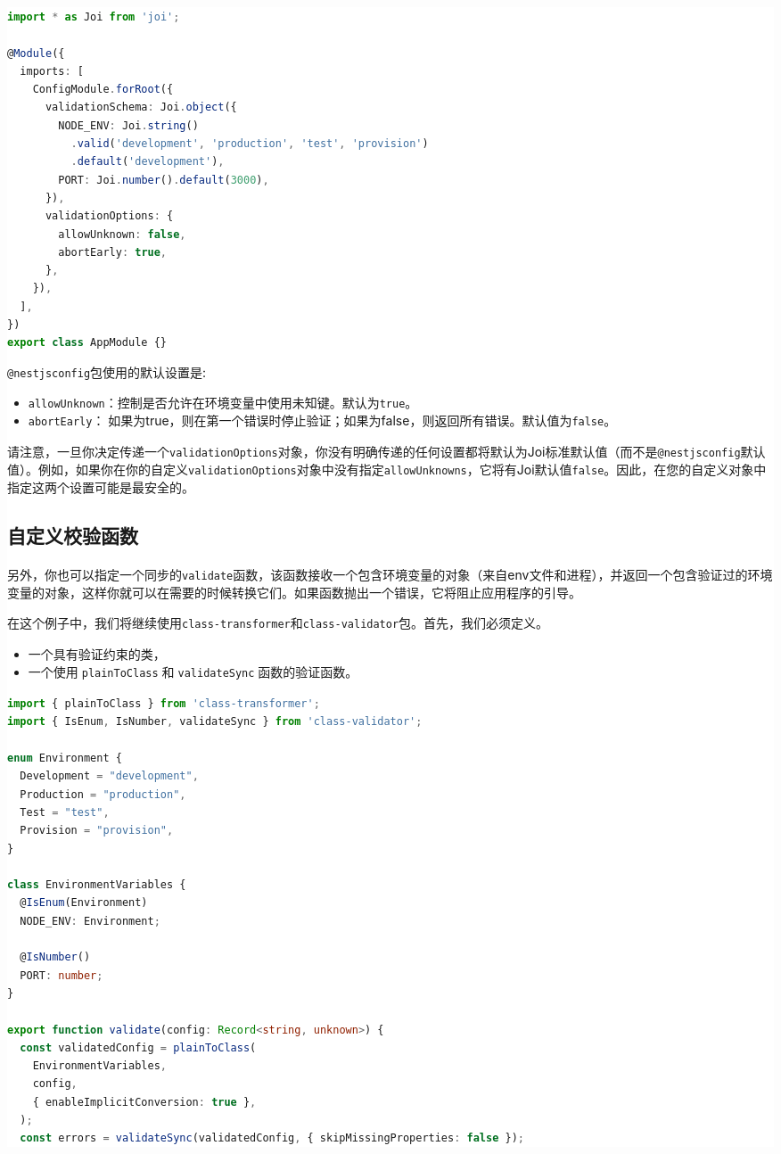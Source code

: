 
```ts
import * as Joi from 'joi';

@Module({
  imports: [
    ConfigModule.forRoot({
      validationSchema: Joi.object({
        NODE_ENV: Joi.string()
          .valid('development', 'production', 'test', 'provision')
          .default('development'),
        PORT: Joi.number().default(3000),
      }),
      validationOptions: {
        allowUnknown: false,
        abortEarly: true,
      },
    }),
  ],
})
export class AppModule {}
```

`@nestjsconfig`包使用的默认设置是:

- `allowUnknown`：控制是否允许在环境变量中使用未知键。默认为`true`。
- `abortEarly`： 如果为true，则在第一个错误时停止验证；如果为false，则返回所有错误。默认值为`false`。

请注意，一旦你决定传递一个`validationOptions`对象，你没有明确传递的任何设置都将默认为Joi标准默认值（而不是`@nestjsconfig`默认值）。例如，如果你在你的自定义`validationOptions`对象中没有指定`allowUnknowns`，它将有Joi默认值`false`。因此，在您的自定义对象中指定这两个设置可能是最安全的。

## 自定义校验函数

另外，你也可以指定一个同步的`validate`函数，该函数接收一个包含环境变量的对象（来自env文件和进程），并返回一个包含验证过的环境变量的对象，这样你就可以在需要的时候转换它们。如果函数抛出一个错误，它将阻止应用程序的引导。

在这个例子中，我们将继续使用`class-transformer`和`class-validator`包。首先，我们必须定义。

- 一个具有验证约束的类，
- 一个使用 `plainToClass` 和 `validateSync` 函数的验证函数。

```ts
import { plainToClass } from 'class-transformer';
import { IsEnum, IsNumber, validateSync } from 'class-validator';

enum Environment {
  Development = "development",
  Production = "production",
  Test = "test",
  Provision = "provision",
}

class EnvironmentVariables {
  @IsEnum(Environment)
  NODE_ENV: Environment;

  @IsNumber()
  PORT: number;
}

export function validate(config: Record<string, unknown>) {
  const validatedConfig = plainToClass(
    EnvironmentVariables,
    config,
    { enableImplicitConversion: true },
  );
  const errors = validateSync(validatedConfig, { skipMissingProperties: false });
```